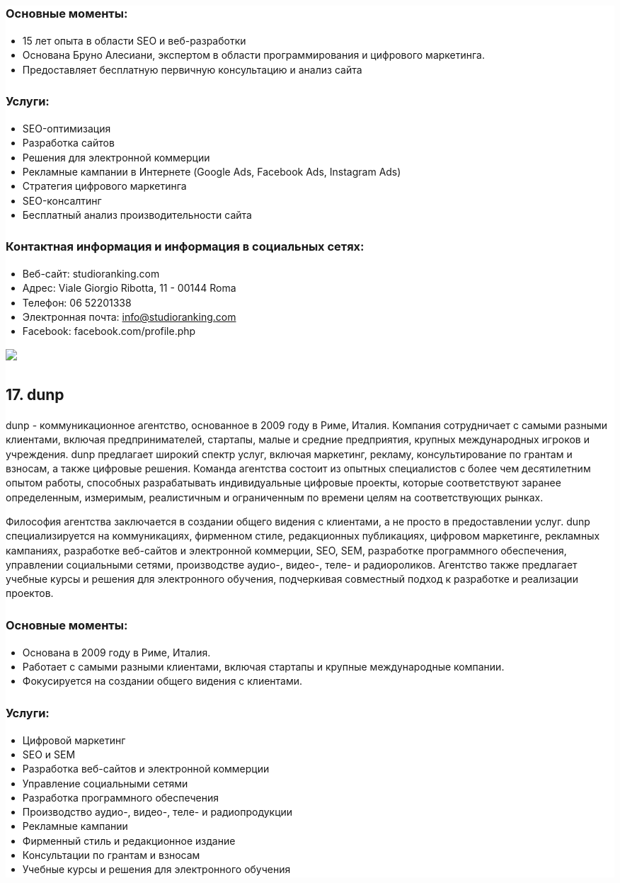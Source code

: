 ### Основные моменты:

* 15 лет опыта в области SEO и веб-разработки
* Основана Бруно Алесиани, экспертом в области программирования и цифрового маркетинга.
* Предоставляет бесплатную первичную консультацию и анализ сайта

### Услуги:

* SEO-оптимизация
* Разработка сайтов
* Решения для электронной коммерции
* Рекламные кампании в Интернете (Google Ads, Facebook Ads, Instagram Ads)
* Стратегия цифрового маркетинга
* SEO-консалтинг
* Бесплатный анализ производительности сайта

### Контактная информация и информация в социальных сетях:

* Веб-сайт: studioranking.com
* Адрес: Viale Giorgio Ribotta, 11 - 00144 Roma
* Телефон: 06 52201338
* Электронная почта: info@studioranking.com
* Facebook: facebook.com/profile.php

![](https://www.link-assistant.com/articles/wp-content/uploads/2024/08/dunp-1024x410.webp)

## 17\. dunp

dunp - коммуникационное агентство, основанное в 2009 году в Риме, Италия. Компания сотрудничает с самыми разными клиентами, включая предпринимателей, стартапы, малые и средние предприятия, крупных международных игроков и учреждения. dunp предлагает широкий спектр услуг, включая маркетинг, рекламу, консультирование по грантам и взносам, а также цифровые решения. Команда агентства состоит из опытных специалистов с более чем десятилетним опытом работы, способных разрабатывать индивидуальные цифровые проекты, которые соответствуют заранее определенным, измеримым, реалистичным и ограниченным по времени целям на соответствующих рынках.

Философия агентства заключается в создании общего видения с клиентами, а не просто в предоставлении услуг. dunp специализируется на коммуникациях, фирменном стиле, редакционных публикациях, цифровом маркетинге, рекламных кампаниях, разработке веб-сайтов и электронной коммерции, SEO, SEM, разработке программного обеспечения, управлении социальными сетями, производстве аудио-, видео-, теле- и радиороликов. Агентство также предлагает учебные курсы и решения для электронного обучения, подчеркивая совместный подход к разработке и реализации проектов.

### Основные моменты:

* Основана в 2009 году в Риме, Италия.
* Работает с самыми разными клиентами, включая стартапы и крупные международные компании.
* Фокусируется на создании общего видения с клиентами.

### Услуги:

* Цифровой маркетинг
* SEO и SEM
* Разработка веб-сайтов и электронной коммерции
* Управление социальными сетями
* Разработка программного обеспечения
* Производство аудио-, видео-, теле- и радиопродукции
* Рекламные кампании
* Фирменный стиль и редакционное издание
* Консультации по грантам и взносам
* Учебные курсы и решения для электронного обучения
